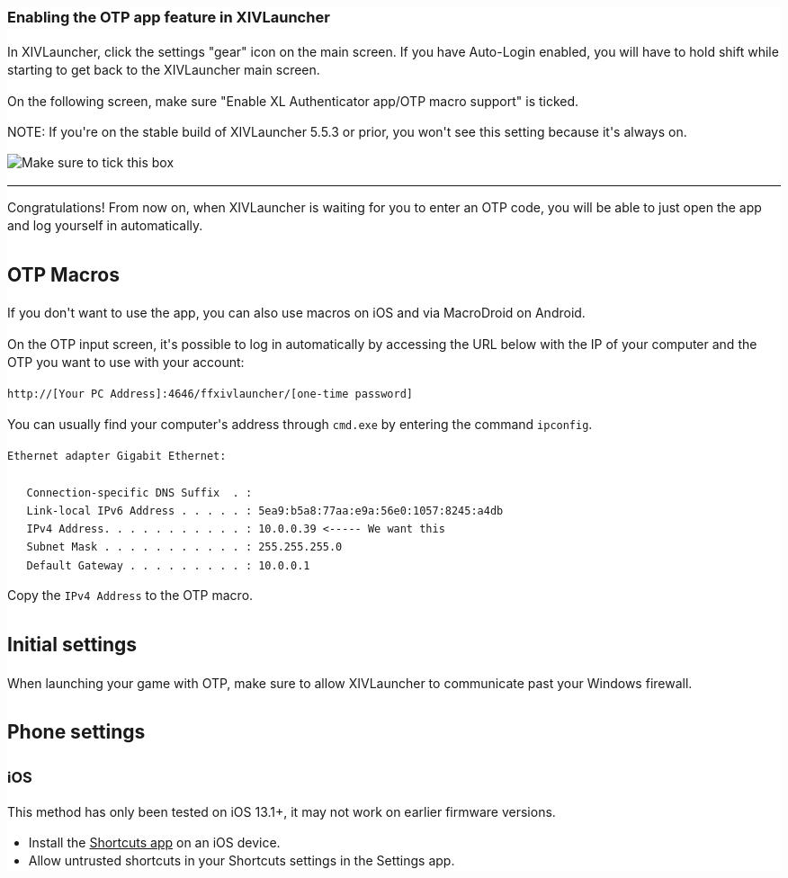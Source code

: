 ### Enabling the OTP app feature in XIVLauncher

In XIVLauncher, click the settings "gear" icon on the main screen. If you have Auto-Login enabled, you will have to hold shift while starting to get back to the XIVLauncher main screen.

On the following screen, make sure "Enable XL Authenticator app/OTP macro support" is ticked.

NOTE: If you're on the stable build of XIVLauncher 5.5.3 or prior, you won't see this setting because it's always on.

![Make sure to tick this box](https://goatcorp.github.io/faq/asset/otp_checkbox.png)

---

Congratulations! From now on, when XIVLauncher is waiting for you to enter an OTP code, you will be able to just open the app and log yourself in automatically.

## OTP Macros

If you don't want to use the app, you can also use macros on iOS and via MacroDroid on Android.

On the OTP input screen, it's possible to log in automatically by accessing the URL below with the IP of your computer and the OTP you want to use with your account:

`http://[Your PC Address]:4646/ffxivlauncher/[one-time password]`

You can usually find your computer's address through `cmd.exe` by entering the command `ipconfig`.

```text
Ethernet adapter Gigabit Ethernet:

   Connection-specific DNS Suffix  . :
   Link-local IPv6 Address . . . . . : 5ea9:b5a8:77aa:e9a:56e0:1057:8245:a4db
   IPv4 Address. . . . . . . . . . . : 10.0.0.39 <----- We want this
   Subnet Mask . . . . . . . . . . . : 255.255.255.0
   Default Gateway . . . . . . . . . : 10.0.0.1
```

Copy the `IPv4 Address` to the OTP macro.

## Initial settings

When launching your game with OTP, make sure to allow XIVLauncher to communicate past your Windows firewall.

## Phone settings

### iOS

This method has only been tested on iOS 13.1+, it may not work on earlier firmware versions.

- Install the [Shortcuts app](https://apps.apple.com/us/app/%E3%82%B7%E3%83%A7%E3%83%BC%E3%83%88%E3%82%AB%E3%83%83%E3%83%88/id915249334 "Shortcuts app") on an iOS device.
- Allow untrusted shortcuts in your Shortcuts settings in the Settings app.
